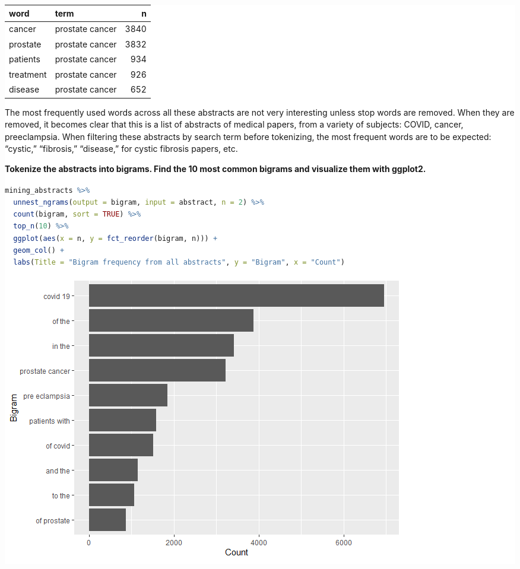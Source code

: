 | word      | term            |    n |
|:----------|:----------------|-----:|
| cancer    | prostate cancer | 3840 |
| prostate  | prostate cancer | 3832 |
| patients  | prostate cancer |  934 |
| treatment | prostate cancer |  926 |
| disease   | prostate cancer |  652 |

The most frequently used words across all these abstracts are not very
interesting unless stop words are removed. When they are removed, it
becomes clear that this is a list of abstracts of medical papers, from a
variety of subjects: COVID, cancer, preeclampsia. When filtering these
abstracts by search term before tokenizing, the most frequent words are
to be expected: “cystic,” “fibrosis,” “disease,” for cystic fibrosis
papers, etc.

**Tokenize the abstracts into bigrams. Find the 10 most common bigrams
and visualize them with ggplot2.**

``` r
mining_abstracts %>%
  unnest_ngrams(output = bigram, input = abstract, n = 2) %>%
  count(bigram, sort = TRUE) %>%
  top_n(10) %>%
  ggplot(aes(x = n, y = fct_reorder(bigram, n))) +
  geom_col() +
  labs(Title = "Bigram frequency from all abstracts", y = "Bigram", x = "Count")
```

![](README_files/figure-gfm/bigrams-1.png)
